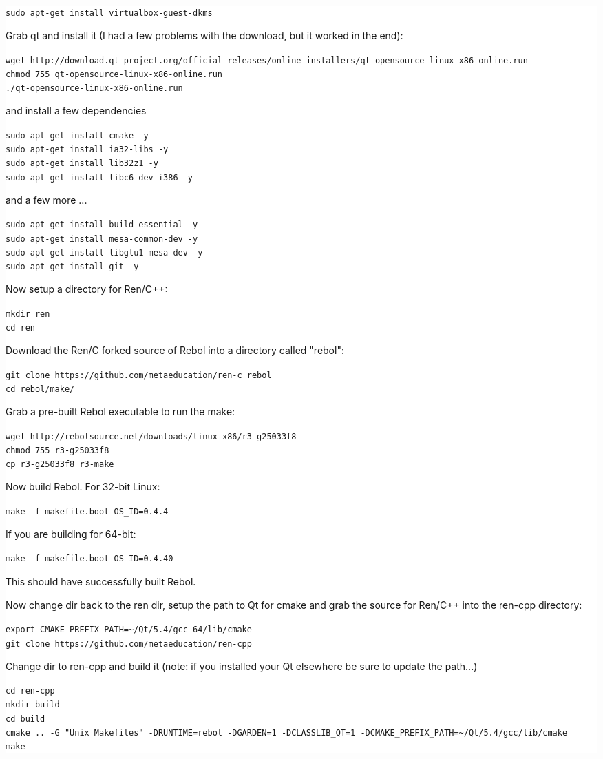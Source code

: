     sudo apt-get install virtualbox-guest-dkms

Grab qt and install it (I had a few problems with the download, but it worked
in the end):

    wget http://download.qt-project.org/official_releases/online_installers/qt-opensource-linux-x86-online.run
    chmod 755 qt-opensource-linux-x86-online.run
    ./qt-opensource-linux-x86-online.run

and install a few dependencies

    sudo apt-get install cmake -y
    sudo apt-get install ia32-libs -y
    sudo apt-get install lib32z1 -y
    sudo apt-get install libc6-dev-i386 -y

and a few more ...

    sudo apt-get install build-essential -y
    sudo apt-get install mesa-common-dev -y
    sudo apt-get install libglu1-mesa-dev -y
    sudo apt-get install git -y

Now setup a directory for Ren/C++:

    mkdir ren
    cd ren

Download the Ren/C forked source of Rebol into a directory called "rebol":

	git clone https://github.com/metaeducation/ren-c rebol
    cd rebol/make/

Grab a pre-built Rebol executable to run the make:

    wget http://rebolsource.net/downloads/linux-x86/r3-g25033f8
    chmod 755 r3-g25033f8 
    cp r3-g25033f8 r3-make

Now build Rebol.  For 32-bit Linux:

	make -f makefile.boot OS_ID=0.4.4

If you are building for 64-bit:

	make -f makefile.boot OS_ID=0.4.40
    
This should have successfully built Rebol.

Now change dir back to the ren dir, setup the path to Qt for cmake and grab
the source for Ren/C++ into the ren-cpp directory:

    export CMAKE_PREFIX_PATH=~/Qt/5.4/gcc_64/lib/cmake
	git clone https://github.com/metaeducation/ren-cpp

Change dir to ren-cpp and build it (note: if you installed your Qt elsewhere
be sure to update the path...)

	cd ren-cpp
    mkdir build
    cd build
    cmake .. -G "Unix Makefiles" -DRUNTIME=rebol -DGARDEN=1 -DCLASSLIB_QT=1 -DCMAKE_PREFIX_PATH=~/Qt/5.4/gcc/lib/cmake
    make
